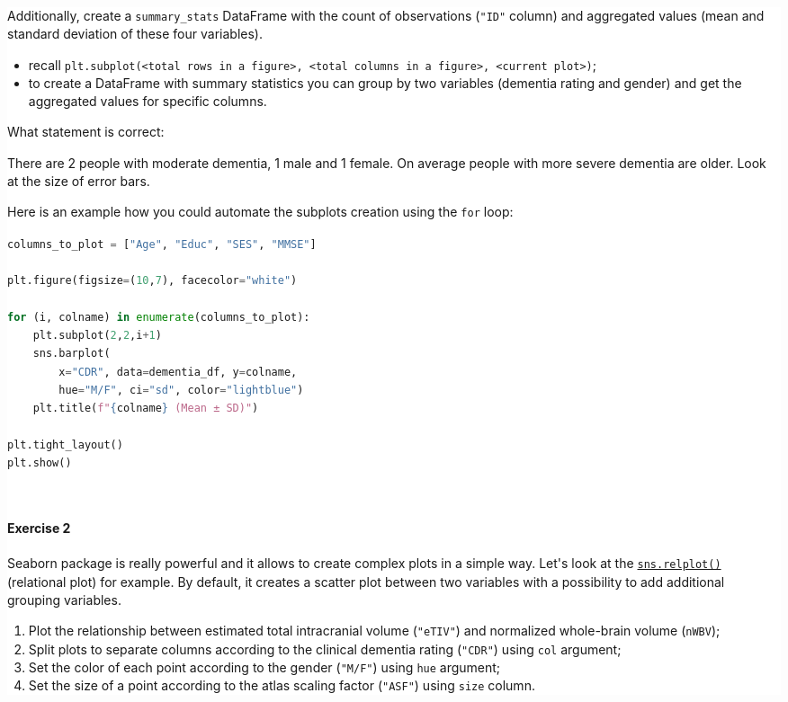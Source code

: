 Additionally, create a `summary_stats` DataFrame with the count of observations (`"ID"` column) and aggregated values (mean and standard deviation of these four variables).

<codeblock id="04_03">

* recall `plt.subplot(<total rows in a figure>, <total columns in a figure>, <current plot>)`;
* to create a DataFrame with summary statistics you can group by two variables (dementia rating and gender) and get the aggregated values for specific columns.

</codeblock>

What statement is correct:

<choice id="1">
<opt text="There are 2 people in the data set with moderate dementia and both are males">
There are 2 people with moderate dementia, 1 male and 1 female.
</opt>

<opt text="Age the dementia status (CDR) are positively correlated" correct="true">
On average people with more severe dementia are older.
</opt>

<opt text="Healthy controls (no dementia) have more variability for mini-mental state examination score compared to dementia patients.">
Look at the size of error bars.
</opt>
</choice>

Here is an example how you could automate the subplots creation using the `for` loop:

```python
columns_to_plot = ["Age", "Educ", "SES", "MMSE"]

plt.figure(figsize=(10,7), facecolor="white")

for (i, colname) in enumerate(columns_to_plot):
    plt.subplot(2,2,i+1)
    sns.barplot(
        x="CDR", data=dementia_df, y=colname,
        hue="M/F", ci="sd", color="lightblue")
    plt.title(f"{colname} (Mean ± SD)")

plt.tight_layout()
plt.show()
```

<br>

#### Exercise 2

Seaborn package is really powerful and it allows to create complex plots in a simple way. Let's look at the [`sns.relplot()`](https://seaborn.pydata.org/generated/seaborn.relplot.html) (relational plot) for example. By default, it creates a scatter plot between two variables with a possibility to add additional grouping variables.

1. Plot the relationship between estimated total intracranial volume (`"eTIV"`) and normalized whole-brain volume (`nWBV`);
2. Split plots to separate columns according to the clinical dementia rating (`"CDR"`) using `col` argument;
3. Set the color of each point according to the gender (`"M/F"`) using `hue` argument;
4. Set the size of a point according to the atlas scaling factor (`"ASF"`) using `size` column.
